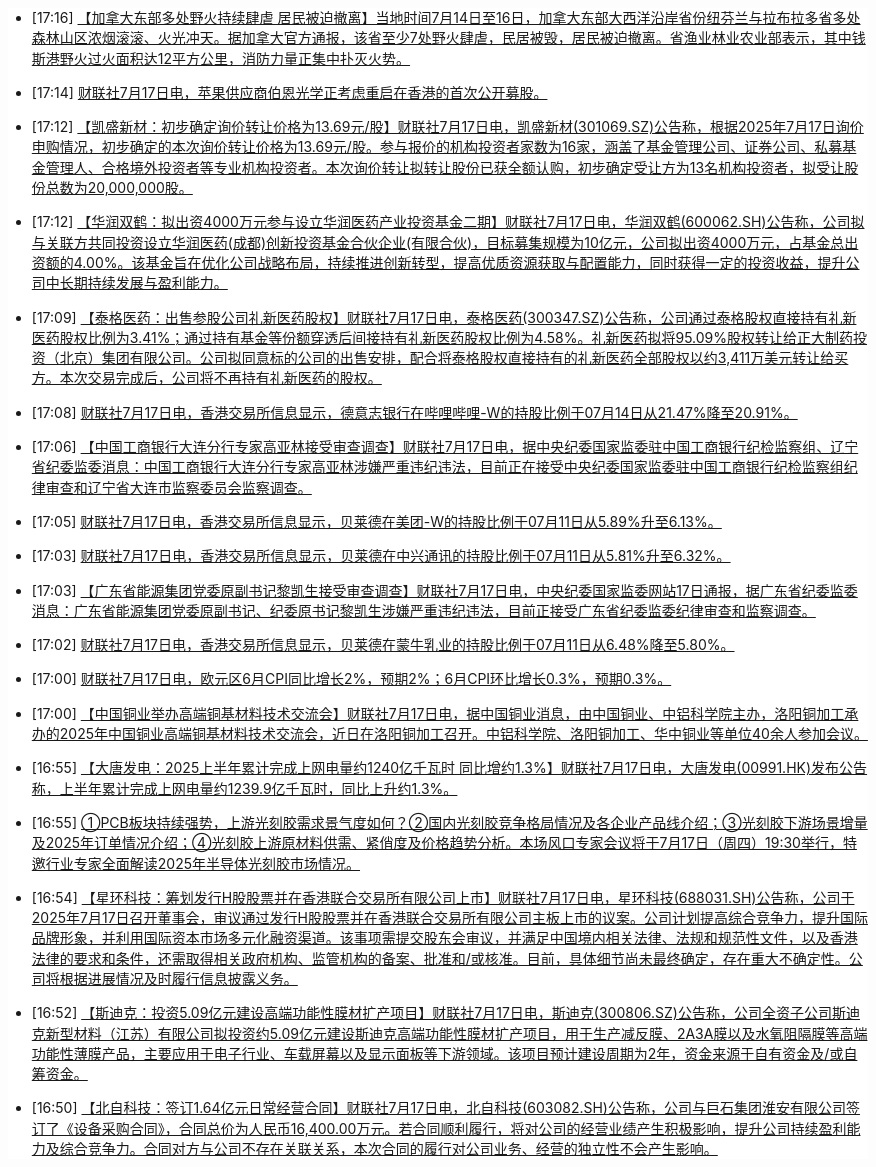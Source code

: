   - [17:16] [【加拿大东部多处野火持续肆虐 居民被迫撤离】当地时间7月14日至16日，加拿大东部大西洋沿岸省份纽芬兰与拉布拉多省多处森林山区浓烟滚滚、火光冲天。据加拿大官方通报，该省至少7处野火肆虐，民居被毁，居民被迫撤离。省渔业林业农业部表示，其中钱斯港野火过火面积达12平方公里，消防力量正集中扑灭火势。](https://www.cls.cn/detail/2088397)

  - [17:14] [财联社7月17日电，苹果供应商伯恩光学正考虑重启在香港的首次公开募股。](https://www.cls.cn/detail/2088389)

  - [17:12] [【凯盛新材：初步确定询价转让价格为13.69元/股】财联社7月17日电，凯盛新材(301069.SZ)公告称，根据2025年7月17日询价申购情况，初步确定的本次询价转让价格为13.69元/股。参与报价的机构投资者家数为16家，涵盖了基金管理公司、证券公司、私募基金管理人、合格境外投资者等专业机构投资者。本次询价转让拟转让股份已获全额认购，初步确定受让方为13名机构投资者，拟受让股份总数为20,000,000股。](https://www.cls.cn/detail/2088387)

  - [17:12] [【华润双鹤：拟出资4000万元参与设立华润医药产业投资基金二期】财联社7月17日电，华润双鹤(600062.SH)公告称，公司拟与关联方共同投资设立华润医药(成都)创新投资基金合伙企业(有限合伙)，目标募集规模为10亿元，公司拟出资4000万元，占基金总出资额的4.00%。该基金旨在优化公司战略布局，持续推进创新转型，提高优质资源获取与配置能力，同时获得一定的投资收益，提升公司中长期持续发展与盈利能力。](https://www.cls.cn/detail/2088386)

  - [17:09] [【泰格医药：出售参股公司礼新医药股权】财联社7月17日电，泰格医药(300347.SZ)公告称，公司通过泰格股权直接持有礼新医药股权比例为3.41%；通过持有基金等份额穿透后间接持有礼新医药股权比例为4.58%。礼新医药拟将95.09%股权转让给正大制药投资（北京）集团有限公司。公司拟同意标的公司的出售安排，配合将泰格股权直接持有的礼新医药全部股权以约3,411万美元转让给买方。本次交易完成后，公司将不再持有礼新医药的股权。](https://www.cls.cn/detail/2088379)

  - [17:08] [财联社7月17日电，香港交易所信息显示，德意志银行在哔哩哔哩-W的持股比例于07月14日从21.47%降至20.91%。](https://www.cls.cn/detail/2088375)

  - [17:06] [【中国工商银行大连分行专家高亚林接受审查调查】财联社7月17日电，据中央纪委国家监委驻中国工商银行纪检监察组、辽宁省纪委监委消息：中国工商银行大连分行专家高亚林涉嫌严重违纪违法，目前正在接受中央纪委国家监委驻中国工商银行纪检监察组纪律审查和辽宁省大连市监察委员会监察调查。](https://www.cls.cn/detail/2088373)

  - [17:05] [财联社7月17日电，香港交易所信息显示，贝莱德在美团-W的持股比例于07月11日从5.89%升至6.13%。](https://www.cls.cn/detail/2088372)

  - [17:03] [财联社7月17日电，香港交易所信息显示，贝莱德在中兴通讯的持股比例于07月11日从5.81%升至6.32%。](https://www.cls.cn/detail/2088369)

  - [17:03] [【广东省能源集团党委原副书记黎凯生接受审查调查】财联社7月17日电，中央纪委国家监委网站17日通报，据广东省纪委监委消息：广东省能源集团党委原副书记、纪委原书记黎凯生涉嫌严重违纪违法，目前正接受广东省纪委监委纪律审查和监察调查。](https://www.cls.cn/detail/2088368)

  - [17:02] [财联社7月17日电，香港交易所信息显示，贝莱德在蒙牛乳业的持股比例于07月11日从6.48%降至5.80%。](https://www.cls.cn/detail/2088367)

  - [17:00] [财联社7月17日电，欧元区6月CPI同比增长2%，预期2%；6月CPI环比增长0.3%，预期0.3%。](https://www.cls.cn/detail/2088365)

  - [17:00] [【中国铜业举办高端铜基材料技术交流会】财联社7月17日电，据中国铜业消息，由中国铜业、中铝科学院主办，洛阳铜加工承办的2025年中国铜业高端铜基材料技术交流会，近日在洛阳铜加工召开。中铝科学院、洛阳铜加工、华中铜业等单位40余人参加会议。](https://www.cls.cn/detail/2088364)

  - [16:55] [【大唐发电：2025上半年累计完成上网电量约1240亿千瓦时 同比增约1.3%】财联社7月17日电，大唐发电(00991.HK)发布公告称，上半年累计完成上网电量约1239.9亿千瓦时，同比上升约1.3%。](https://www.cls.cn/detail/2088344)

  - [16:55] [①PCB板块持续强势，上游光刻胶需求景气度如何？②国内光刻胶竞争格局情况及各企业产品线介绍；③光刻胶下游场景增量及2025年订单情况介绍；④光刻胶上游原材料供需、紧俏度及价格趋势分析。本场风口专家会议将于7月17日（周四）19:30举行，特邀行业专家全面解读2025年半导体光刻胶市场情况。](https://www.cls.cn/detail/2088205)

  - [16:54] [【星环科技：筹划发行H股股票并在香港联合交易所有限公司上市】财联社7月17日电，星环科技(688031.SH)公告称，公司于2025年7月17日召开董事会，审议通过发行H股股票并在香港联合交易所有限公司主板上市的议案。公司计划提高综合竞争力，提升国际品牌形象，并利用国际资本市场多元化融资渠道。该事项需提交股东会审议，并满足中国境内相关法律、法规和规范性文件，以及香港法律的要求和条件，还需取得相关政府机构、监管机构的备案、批准和/或核准。目前，具体细节尚未最终确定，存在重大不确定性。公司将根据进展情况及时履行信息披露义务。](https://www.cls.cn/detail/2088358)

  - [16:52] [【斯迪克：投资5.09亿元建设高端功能性膜材扩产项目】财联社7月17日电，斯迪克(300806.SZ)公告称，公司全资子公司斯迪克新型材料（江苏）有限公司拟投资约5.09亿元建设斯迪克高端功能性膜材扩产项目，用于生产减反膜、2A3A膜以及水氧阻隔膜等高端功能性薄膜产品，主要应用于电子行业、车载屏幕以及显示面板等下游领域。该项目预计建设周期为2年，资金来源于自有资金及/或自筹资金。](https://www.cls.cn/detail/2088355)

  - [16:50] [【北自科技：签订1.64亿元日常经营合同】财联社7月17日电，北自科技(603082.SH)公告称，公司与巨石集团淮安有限公司签订了《设备采购合同》，合同总价为人民币16,400.00万元。若合同顺利履行，将对公司的经营业绩产生积极影响，提升公司持续盈利能力及综合竞争力。合同对方与公司不存在关联关系，本次合同的履行对公司业务、经营的独立性不会产生影响。](https://www.cls.cn/detail/2088352)
